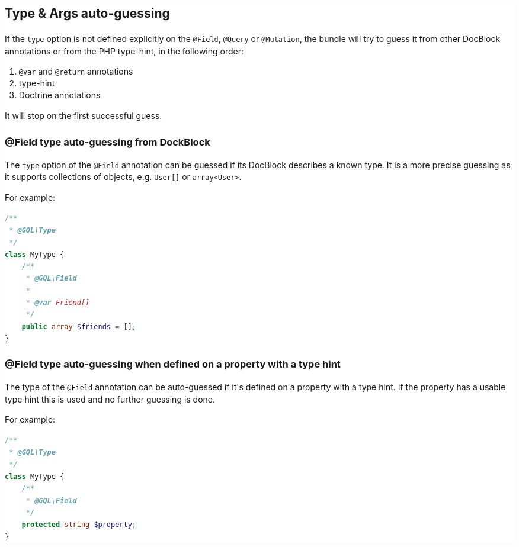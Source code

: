 
## Type & Args auto-guessing

If the `type` option is not defined explicitly on the `@Field`, `@Query` or `@Mutation`, the bundle will try to guess it from other DocBlock annotations or from the PHP type-hint, in the following order:

1. `@var` and `@return` annotations
2. type-hint 
3. Doctrine annotations

It will stop on the first successful guess.

### @Field type auto-guessing from DockBlock

The `type` option of the `@Field` annotation can be guessed if its DocBlock describes a known type. It is a more precise guessing as it supports collections of objects, e.g. `User[]` or `array<User>`.

For example:

```php
/**
 * @GQL\Type
 */
class MyType {
    /**
     * @GQL\Field
     * 
     * @var Friend[]
     */
    public array $friends = [];
}
```


### @Field type auto-guessing when defined on a property with a type hint

The type of the `@Field` annotation can be auto-guessed if it's defined on a property with a type hint.
If the property has a usable type hint this is used and no further guessing is done.

For example:

```php
/**
 * @GQL\Type
 */
class MyType {
    /**
     * @GQL\Field
     */
    protected string $property;
}
```
